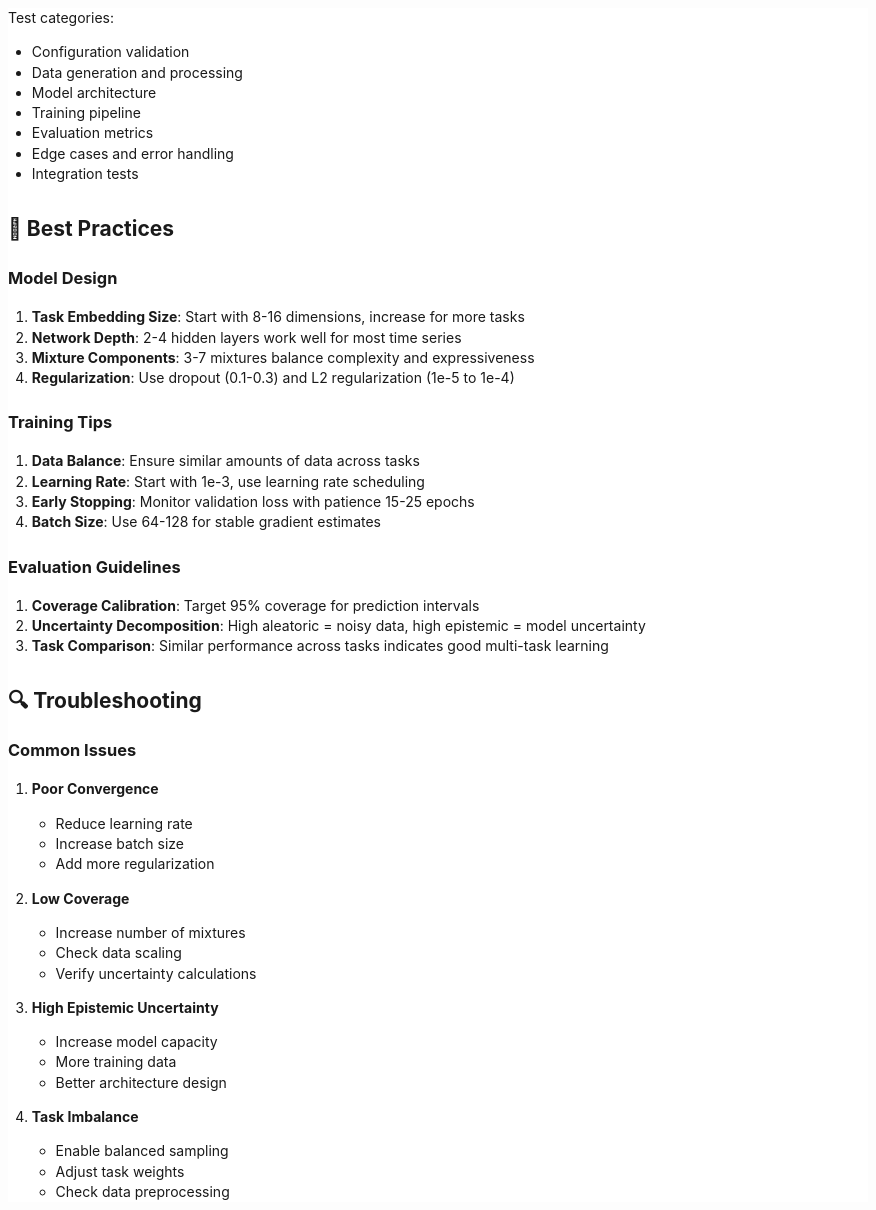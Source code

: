 Test categories:
- Configuration validation
- Data generation and processing
- Model architecture
- Training pipeline
- Evaluation metrics
- Edge cases and error handling
- Integration tests

## 🎯 Best Practices

### Model Design

1. **Task Embedding Size**: Start with 8-16 dimensions, increase for more tasks
2. **Network Depth**: 2-4 hidden layers work well for most time series
3. **Mixture Components**: 3-7 mixtures balance complexity and expressiveness
4. **Regularization**: Use dropout (0.1-0.3) and L2 regularization (1e-5 to 1e-4)

### Training Tips

1. **Data Balance**: Ensure similar amounts of data across tasks
2. **Learning Rate**: Start with 1e-3, use learning rate scheduling
3. **Early Stopping**: Monitor validation loss with patience 15-25 epochs
4. **Batch Size**: Use 64-128 for stable gradient estimates

### Evaluation Guidelines

1. **Coverage Calibration**: Target 95% coverage for prediction intervals
2. **Uncertainty Decomposition**: High aleatoric = noisy data, high epistemic = model uncertainty
3. **Task Comparison**: Similar performance across tasks indicates good multi-task learning

## 🔍 Troubleshooting

### Common Issues

1. **Poor Convergence**
   - Reduce learning rate
   - Increase batch size
   - Add more regularization

2. **Low Coverage**
   - Increase number of mixtures
   - Check data scaling
   - Verify uncertainty calculations

3. **High Epistemic Uncertainty**
   - Increase model capacity
   - More training data
   - Better architecture design

4. **Task Imbalance**
   - Enable balanced sampling
   - Adjust task weights
   - Check data preprocessing
